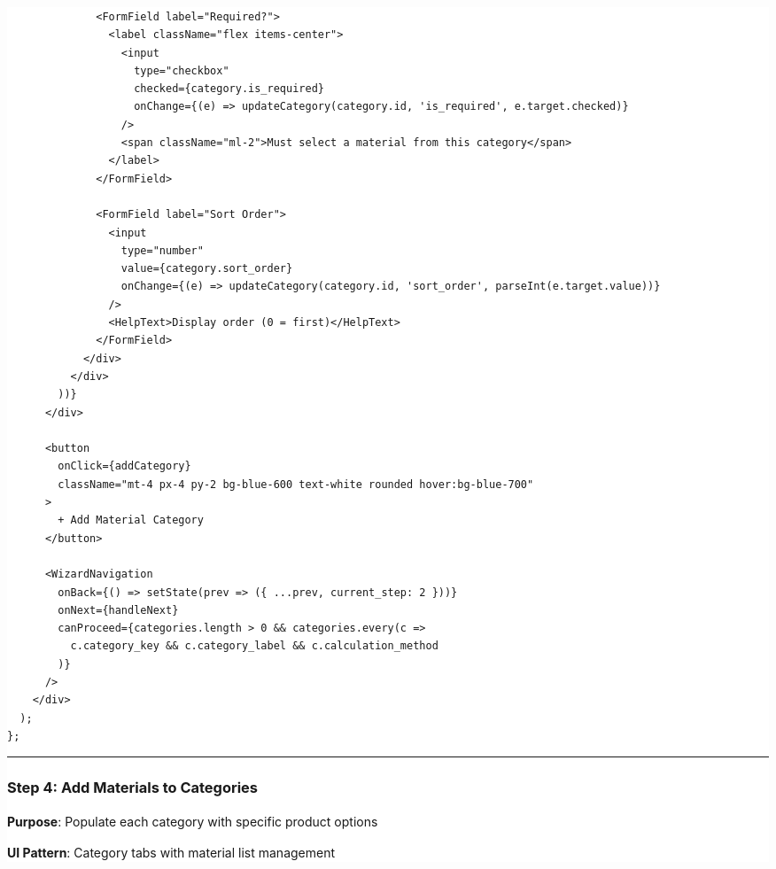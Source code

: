 ```tsx
              <FormField label="Required?">
                <label className="flex items-center">
                  <input
                    type="checkbox"
                    checked={category.is_required}
                    onChange={(e) => updateCategory(category.id, 'is_required', e.target.checked)}
                  />
                  <span className="ml-2">Must select a material from this category</span>
                </label>
              </FormField>

              <FormField label="Sort Order">
                <input
                  type="number"
                  value={category.sort_order}
                  onChange={(e) => updateCategory(category.id, 'sort_order', parseInt(e.target.value))}
                />
                <HelpText>Display order (0 = first)</HelpText>
              </FormField>
            </div>
          </div>
        ))}
      </div>

      <button
        onClick={addCategory}
        className="mt-4 px-4 py-2 bg-blue-600 text-white rounded hover:bg-blue-700"
      >
        + Add Material Category
      </button>

      <WizardNavigation
        onBack={() => setState(prev => ({ ...prev, current_step: 2 }))}
        onNext={handleNext}
        canProceed={categories.length > 0 && categories.every(c =>
          c.category_key && c.category_label && c.calculation_method
        )}
      />
    </div>
  );
};
```

---

### Step 4: Add Materials to Categories

**Purpose**: Populate each category with specific product options

**UI Pattern**: Category tabs with material list management
